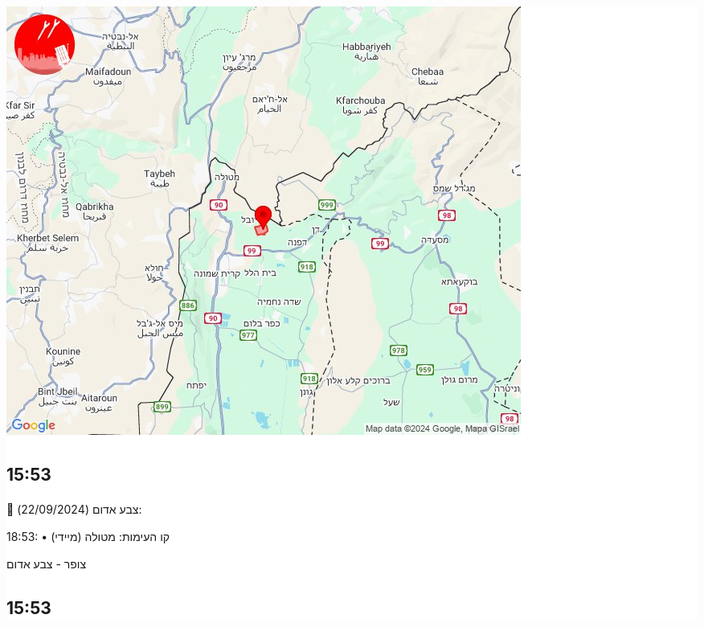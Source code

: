 ![Photo](images/26338.jpg)

## 15:53

🔴 צבע אדום (22/09/2024):

18:53:
• קו העימות: מטולה (מיידי)

צופר - צבע אדום

## 15:53
